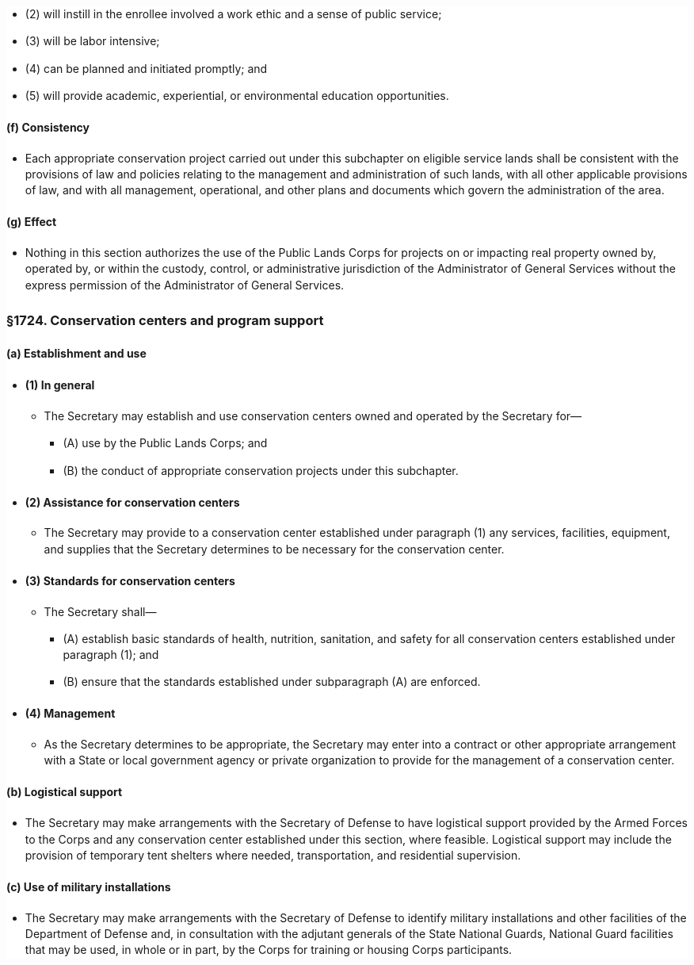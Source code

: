   * (2) will instill in the enrollee involved a work ethic and a sense of public service;

  * (3) will be labor intensive;

  * (4) can be planned and initiated promptly; and

  * (5) will provide academic, experiential, or environmental education opportunities.

#### (f) Consistency
* Each appropriate conservation project carried out under this subchapter on eligible service lands shall be consistent with the provisions of law and policies relating to the management and administration of such lands, with all other applicable provisions of law, and with all management, operational, and other plans and documents which govern the administration of the area.

#### (g) Effect
* Nothing in this section authorizes the use of the Public Lands Corps for projects on or impacting real property owned by, operated by, or within the custody, control, or administrative jurisdiction of the Administrator of General Services without the express permission of the Administrator of General Services.

### §1724. Conservation centers and program support
#### (a) Establishment and use
* #### (1) In general
  * The Secretary may establish and use conservation centers owned and operated by the Secretary for—

    * (A) use by the Public Lands Corps; and

    * (B) the conduct of appropriate conservation projects under this subchapter.

* #### (2) Assistance for conservation centers
  * The Secretary may provide to a conservation center established under paragraph (1) any services, facilities, equipment, and supplies that the Secretary determines to be necessary for the conservation center.

* #### (3) Standards for conservation centers
  * The Secretary shall—

    * (A) establish basic standards of health, nutrition, sanitation, and safety for all conservation centers established under paragraph (1); and

    * (B) ensure that the standards established under subparagraph (A) are enforced.

* #### (4) Management
  * As the Secretary determines to be appropriate, the Secretary may enter into a contract or other appropriate arrangement with a State or local government agency or private organization to provide for the management of a conservation center.

#### (b) Logistical support
* The Secretary may make arrangements with the Secretary of Defense to have logistical support provided by the Armed Forces to the Corps and any conservation center established under this section, where feasible. Logistical support may include the provision of temporary tent shelters where needed, transportation, and residential supervision.

#### (c) Use of military installations
* The Secretary may make arrangements with the Secretary of Defense to identify military installations and other facilities of the Department of Defense and, in consultation with the adjutant generals of the State National Guards, National Guard facilities that may be used, in whole or in part, by the Corps for training or housing Corps participants.
